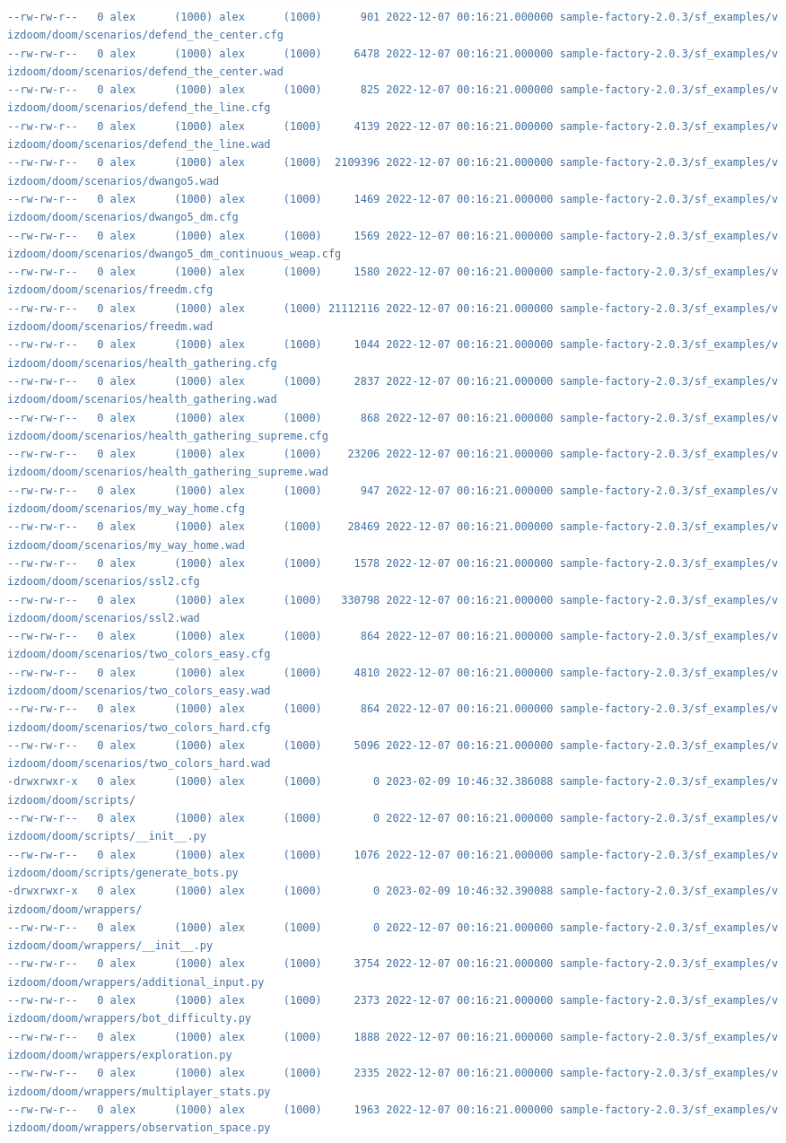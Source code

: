 ```diff
--rw-rw-r--   0 alex      (1000) alex      (1000)      901 2022-12-07 00:16:21.000000 sample-factory-2.0.3/sf_examples/vizdoom/doom/scenarios/defend_the_center.cfg
--rw-rw-r--   0 alex      (1000) alex      (1000)     6478 2022-12-07 00:16:21.000000 sample-factory-2.0.3/sf_examples/vizdoom/doom/scenarios/defend_the_center.wad
--rw-rw-r--   0 alex      (1000) alex      (1000)      825 2022-12-07 00:16:21.000000 sample-factory-2.0.3/sf_examples/vizdoom/doom/scenarios/defend_the_line.cfg
--rw-rw-r--   0 alex      (1000) alex      (1000)     4139 2022-12-07 00:16:21.000000 sample-factory-2.0.3/sf_examples/vizdoom/doom/scenarios/defend_the_line.wad
--rw-rw-r--   0 alex      (1000) alex      (1000)  2109396 2022-12-07 00:16:21.000000 sample-factory-2.0.3/sf_examples/vizdoom/doom/scenarios/dwango5.wad
--rw-rw-r--   0 alex      (1000) alex      (1000)     1469 2022-12-07 00:16:21.000000 sample-factory-2.0.3/sf_examples/vizdoom/doom/scenarios/dwango5_dm.cfg
--rw-rw-r--   0 alex      (1000) alex      (1000)     1569 2022-12-07 00:16:21.000000 sample-factory-2.0.3/sf_examples/vizdoom/doom/scenarios/dwango5_dm_continuous_weap.cfg
--rw-rw-r--   0 alex      (1000) alex      (1000)     1580 2022-12-07 00:16:21.000000 sample-factory-2.0.3/sf_examples/vizdoom/doom/scenarios/freedm.cfg
--rw-rw-r--   0 alex      (1000) alex      (1000) 21112116 2022-12-07 00:16:21.000000 sample-factory-2.0.3/sf_examples/vizdoom/doom/scenarios/freedm.wad
--rw-rw-r--   0 alex      (1000) alex      (1000)     1044 2022-12-07 00:16:21.000000 sample-factory-2.0.3/sf_examples/vizdoom/doom/scenarios/health_gathering.cfg
--rw-rw-r--   0 alex      (1000) alex      (1000)     2837 2022-12-07 00:16:21.000000 sample-factory-2.0.3/sf_examples/vizdoom/doom/scenarios/health_gathering.wad
--rw-rw-r--   0 alex      (1000) alex      (1000)      868 2022-12-07 00:16:21.000000 sample-factory-2.0.3/sf_examples/vizdoom/doom/scenarios/health_gathering_supreme.cfg
--rw-rw-r--   0 alex      (1000) alex      (1000)    23206 2022-12-07 00:16:21.000000 sample-factory-2.0.3/sf_examples/vizdoom/doom/scenarios/health_gathering_supreme.wad
--rw-rw-r--   0 alex      (1000) alex      (1000)      947 2022-12-07 00:16:21.000000 sample-factory-2.0.3/sf_examples/vizdoom/doom/scenarios/my_way_home.cfg
--rw-rw-r--   0 alex      (1000) alex      (1000)    28469 2022-12-07 00:16:21.000000 sample-factory-2.0.3/sf_examples/vizdoom/doom/scenarios/my_way_home.wad
--rw-rw-r--   0 alex      (1000) alex      (1000)     1578 2022-12-07 00:16:21.000000 sample-factory-2.0.3/sf_examples/vizdoom/doom/scenarios/ssl2.cfg
--rw-rw-r--   0 alex      (1000) alex      (1000)   330798 2022-12-07 00:16:21.000000 sample-factory-2.0.3/sf_examples/vizdoom/doom/scenarios/ssl2.wad
--rw-rw-r--   0 alex      (1000) alex      (1000)      864 2022-12-07 00:16:21.000000 sample-factory-2.0.3/sf_examples/vizdoom/doom/scenarios/two_colors_easy.cfg
--rw-rw-r--   0 alex      (1000) alex      (1000)     4810 2022-12-07 00:16:21.000000 sample-factory-2.0.3/sf_examples/vizdoom/doom/scenarios/two_colors_easy.wad
--rw-rw-r--   0 alex      (1000) alex      (1000)      864 2022-12-07 00:16:21.000000 sample-factory-2.0.3/sf_examples/vizdoom/doom/scenarios/two_colors_hard.cfg
--rw-rw-r--   0 alex      (1000) alex      (1000)     5096 2022-12-07 00:16:21.000000 sample-factory-2.0.3/sf_examples/vizdoom/doom/scenarios/two_colors_hard.wad
-drwxrwxr-x   0 alex      (1000) alex      (1000)        0 2023-02-09 10:46:32.386088 sample-factory-2.0.3/sf_examples/vizdoom/doom/scripts/
--rw-rw-r--   0 alex      (1000) alex      (1000)        0 2022-12-07 00:16:21.000000 sample-factory-2.0.3/sf_examples/vizdoom/doom/scripts/__init__.py
--rw-rw-r--   0 alex      (1000) alex      (1000)     1076 2022-12-07 00:16:21.000000 sample-factory-2.0.3/sf_examples/vizdoom/doom/scripts/generate_bots.py
-drwxrwxr-x   0 alex      (1000) alex      (1000)        0 2023-02-09 10:46:32.390088 sample-factory-2.0.3/sf_examples/vizdoom/doom/wrappers/
--rw-rw-r--   0 alex      (1000) alex      (1000)        0 2022-12-07 00:16:21.000000 sample-factory-2.0.3/sf_examples/vizdoom/doom/wrappers/__init__.py
--rw-rw-r--   0 alex      (1000) alex      (1000)     3754 2022-12-07 00:16:21.000000 sample-factory-2.0.3/sf_examples/vizdoom/doom/wrappers/additional_input.py
--rw-rw-r--   0 alex      (1000) alex      (1000)     2373 2022-12-07 00:16:21.000000 sample-factory-2.0.3/sf_examples/vizdoom/doom/wrappers/bot_difficulty.py
--rw-rw-r--   0 alex      (1000) alex      (1000)     1888 2022-12-07 00:16:21.000000 sample-factory-2.0.3/sf_examples/vizdoom/doom/wrappers/exploration.py
--rw-rw-r--   0 alex      (1000) alex      (1000)     2335 2022-12-07 00:16:21.000000 sample-factory-2.0.3/sf_examples/vizdoom/doom/wrappers/multiplayer_stats.py
--rw-rw-r--   0 alex      (1000) alex      (1000)     1963 2022-12-07 00:16:21.000000 sample-factory-2.0.3/sf_examples/vizdoom/doom/wrappers/observation_space.py
```